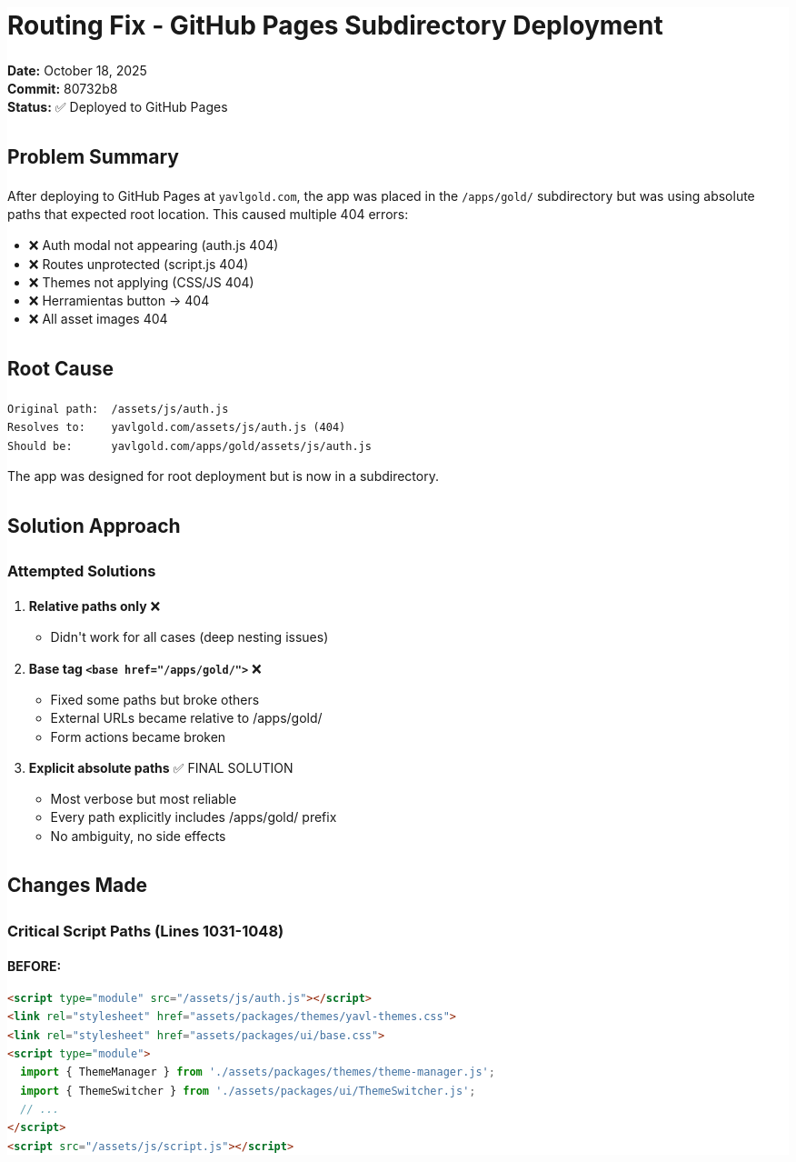 # Routing Fix - GitHub Pages Subdirectory Deployment

**Date:** October 18, 2025  
**Commit:** 80732b8  
**Status:** ✅ Deployed to GitHub Pages  

## Problem Summary

After deploying to GitHub Pages at `yavlgold.com`, the app was placed in the `/apps/gold/` subdirectory but was using absolute paths that expected root location. This caused multiple 404 errors:

- ❌ Auth modal not appearing (auth.js 404)
- ❌ Routes unprotected (script.js 404)
- ❌ Themes not applying (CSS/JS 404)
- ❌ Herramientas button → 404
- ❌ All asset images 404

## Root Cause

```
Original path:  /assets/js/auth.js
Resolves to:    yavlgold.com/assets/js/auth.js (404)
Should be:      yavlgold.com/apps/gold/assets/js/auth.js
```

The app was designed for root deployment but is now in a subdirectory.

## Solution Approach

### Attempted Solutions

1. **Relative paths only** ❌
   - Didn't work for all cases (deep nesting issues)

2. **Base tag `<base href="/apps/gold/">`** ❌
   - Fixed some paths but broke others
   - External URLs became relative to /apps/gold/
   - Form actions became broken

3. **Explicit absolute paths** ✅ FINAL SOLUTION
   - Most verbose but most reliable
   - Every path explicitly includes /apps/gold/ prefix
   - No ambiguity, no side effects

## Changes Made

### Critical Script Paths (Lines 1031-1048)

**BEFORE:**
```html
<script type="module" src="/assets/js/auth.js"></script>
<link rel="stylesheet" href="assets/packages/themes/yavl-themes.css">
<link rel="stylesheet" href="assets/packages/ui/base.css">
<script type="module">
  import { ThemeManager } from './assets/packages/themes/theme-manager.js';
  import { ThemeSwitcher } from './assets/packages/ui/ThemeSwitcher.js';
  // ...
</script>
<script src="/assets/js/script.js"></script>
```

